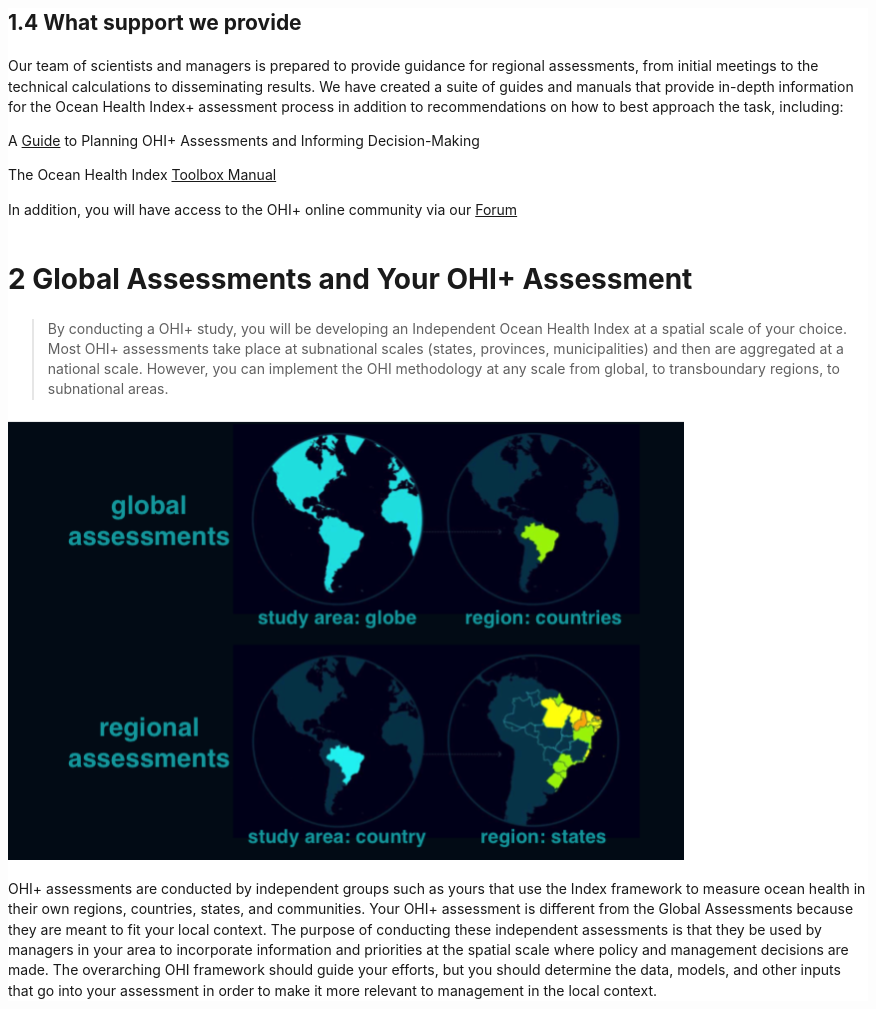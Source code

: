## 1.4 What support we provide

Our team of scientists and managers is prepared to provide guidance for regional assessments, from initial meetings to the technical calculations to disseminating results. We have created a suite of guides and manuals that provide in-depth information for the Ocean Health Index+ assessment process in addition to recommendations on how to best approach the task, including:

A [Guide](http://ohi-science.org/onboarding/index.html) to Planning OHI+ Assessments and Informing Decision-Making

The Ocean Health Index [Toolbox Manual](http://ohi-science.org/toolbox-training/)

In addition, you will have access to the OHI+ online community via our [Forum](https://github.com/OHI-Science/ohi-science.github.io/issues)

# 2 Global Assessments and Your OHI+ Assessment

> By conducting a OHI+ study, you will be developing an Independent Ocean Health Index at a spatial scale of your choice. Most OHI+ assessments take place at subnational scales (states, provinces, municipalities) and then are aggregated at a national scale. However, you can implement the OHI methodology at any scale from global, to transboundary regions, to subnational areas.

![Figure scale](/images/infographs/Figure_scale.png)

OHI+ assessments are conducted by independent groups such as yours that use the Index framework to measure ocean health in their own regions, countries, states, and communities. Your OHI+ assessment is different from the Global Assessments because they are meant to fit your local context. The purpose of conducting these independent assessments is that they be used by managers in your area to incorporate information and priorities at the spatial scale where policy and management decisions are made. The overarching OHI framework should guide your efforts, but you should determine the data, models, and other inputs that go into your assessment in order to make it more relevant to management in the local context.
